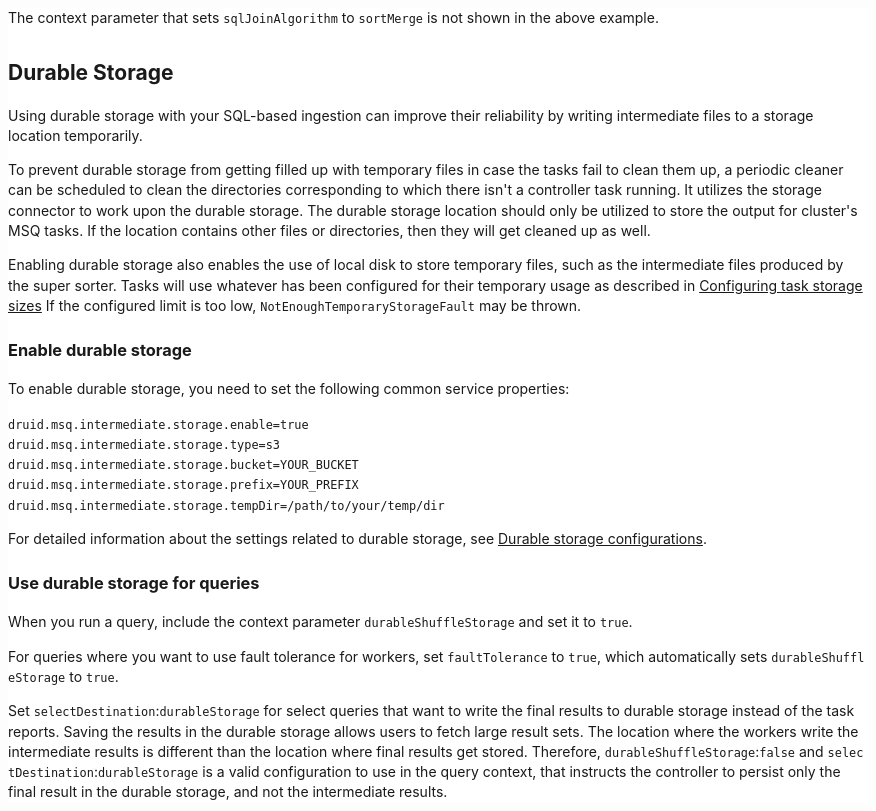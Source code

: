 The context parameter that sets `sqlJoinAlgorithm` to `sortMerge` is not shown in the above example.

## Durable Storage

Using durable storage with your SQL-based ingestion can improve their reliability by writing intermediate files to a storage location temporarily. 

To prevent durable storage from getting filled up with temporary files in case the tasks fail to clean them up, a periodic
cleaner can be scheduled to clean the directories corresponding to which there isn't a controller task running. It utilizes
the storage connector to work upon the durable storage. The durable storage location should only be utilized to store the output
for cluster's MSQ tasks. If the location contains other files or directories, then they will get cleaned up as well.

Enabling durable storage also enables the use of local disk to store temporary files, such as the intermediate files produced
by the super sorter.  Tasks will use whatever has been configured for their temporary usage as described in [Configuring task storage sizes](../ingestion/tasks.md#configuring-task-storage-sizes)
If the configured limit is too low, `NotEnoughTemporaryStorageFault` may be thrown.

### Enable durable storage

To enable durable storage, you need to set the following common service properties:

```
druid.msq.intermediate.storage.enable=true
druid.msq.intermediate.storage.type=s3
druid.msq.intermediate.storage.bucket=YOUR_BUCKET
druid.msq.intermediate.storage.prefix=YOUR_PREFIX
druid.msq.intermediate.storage.tempDir=/path/to/your/temp/dir
```

For detailed information about the settings related to durable storage, see [Durable storage configurations](#durable-storage-configurations).


### Use durable storage for queries

When you run a query, include the context parameter `durableShuffleStorage` and set it to `true`.

For queries where you want to use fault tolerance for workers,  set `faultTolerance` to `true`, which automatically sets `durableShuffleStorage` to `true`.

Set `selectDestination`:`durableStorage` for select queries that want to write the final results to durable storage instead of the task reports. Saving the results in the durable
storage allows users to fetch large result sets. The location where the workers write the intermediate results is different than the location where final results get stored. Therefore, `durableShuffleStorage`:`false` and
`selectDestination`:`durableStorage` is a valid configuration to use in the query context, that instructs the controller to persist only the final result in the durable storage, and not the
intermediate results.
